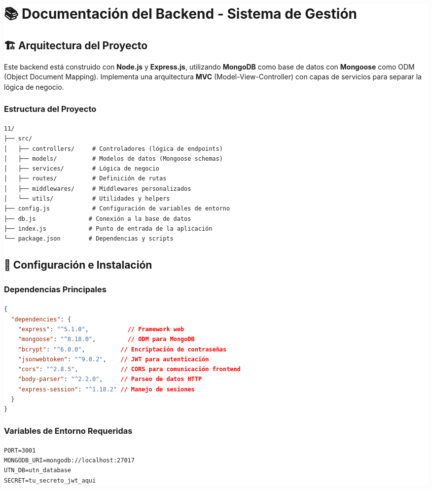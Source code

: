 # 📚 Documentación del Backend - Sistema de Gestión

## 🏗️ **Arquitectura del Proyecto**

Este backend está construido con **Node.js** y **Express.js**, utilizando **MongoDB** como base de datos con **Mongoose** como ODM (Object Document Mapping). Implementa una arquitectura **MVC** (Model-View-Controller) con capas de servicios para separar la lógica de negocio.

### **Estructura del Proyecto**
```
11/
├── src/
│   ├── controllers/     # Controladores (lógica de endpoints)
│   ├── models/          # Modelos de datos (Mongoose schemas)
│   ├── services/        # Lógica de negocio
│   ├── routes/          # Definición de rutas
│   ├── middlewares/     # Middlewares personalizados
│   └── utils/           # Utilidades y helpers
├── config.js            # Configuración de variables de entorno
├── db.js               # Conexión a la base de datos
├── index.js            # Punto de entrada de la aplicación
└── package.json        # Dependencias y scripts
```

## 🚀 **Configuración e Instalación**

### **Dependencias Principales**
```json
{
  "dependencies": {
    "express": "^5.1.0",           // Framework web
    "mongoose": "^8.18.0",         // ODM para MongoDB
    "bcrypt": "^6.0.0",          // Encriptación de contraseñas
    "jsonwebtoken": "^9.0.2",    // JWT para autenticación
    "cors": "^2.8.5",            // CORS para comunicación frontend
    "body-parser": "^2.2.0",     // Parseo de datos HTTP
    "express-session": "^1.18.2" // Manejo de sesiones
  }
}
```

### **Variables de Entorno Requeridas**
```env
PORT=3001
MONGODB_URI=mongodb://localhost:27017
UTN_DB=utn_database
SECRET=tu_secreto_jwt_aqui
```
